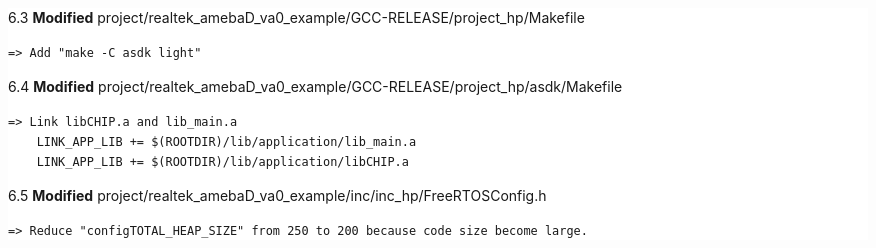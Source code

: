 6.3 <b>Modified</b> project/realtek_amebaD_va0_example/GCC-RELEASE/project_hp/Makefile

	=> Add "make -C asdk light"
	
6.4 <b>Modified</b> project/realtek_amebaD_va0_example/GCC-RELEASE/project_hp/asdk/Makefile
	
	=> Link libCHIP.a and lib_main.a
		LINK_APP_LIB += $(ROOTDIR)/lib/application/lib_main.a
		LINK_APP_LIB += $(ROOTDIR)/lib/application/libCHIP.a
	
6.5 <b>Modified</b> project/realtek_amebaD_va0_example/inc/inc_hp/FreeRTOSConfig.h
	
	=> Reduce "configTOTAL_HEAP_SIZE" from 250 to 200 because code size become large.
